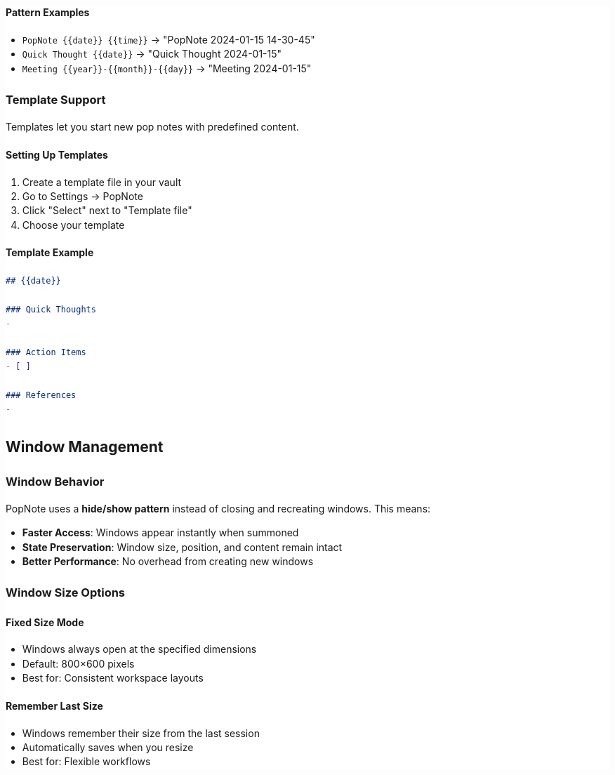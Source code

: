 #### Pattern Examples

- `PopNote {{date}} {{time}}` → "PopNote 2024-01-15 14-30-45"
- `Quick Thought {{date}}` → "Quick Thought 2024-01-15"
- `Meeting {{year}}-{{month}}-{{day}}` → "Meeting 2024-01-15"

### Template Support

Templates let you start new pop notes with predefined content.

#### Setting Up Templates

1. Create a template file in your vault
2. Go to Settings → PopNote
3. Click "Select" next to "Template file"
4. Choose your template

#### Template Example

```markdown
## {{date}}

### Quick Thoughts
- 

### Action Items
- [ ] 

### References
- 
```

## Window Management

### Window Behavior

PopNote uses a **hide/show pattern** instead of closing and recreating windows. This means:

- **Faster Access**: Windows appear instantly when summoned
- **State Preservation**: Window size, position, and content remain intact
- **Better Performance**: No overhead from creating new windows

### Window Size Options

#### Fixed Size Mode
- Windows always open at the specified dimensions
- Default: 800×600 pixels
- Best for: Consistent workspace layouts

#### Remember Last Size
- Windows remember their size from the last session
- Automatically saves when you resize
- Best for: Flexible workflows
